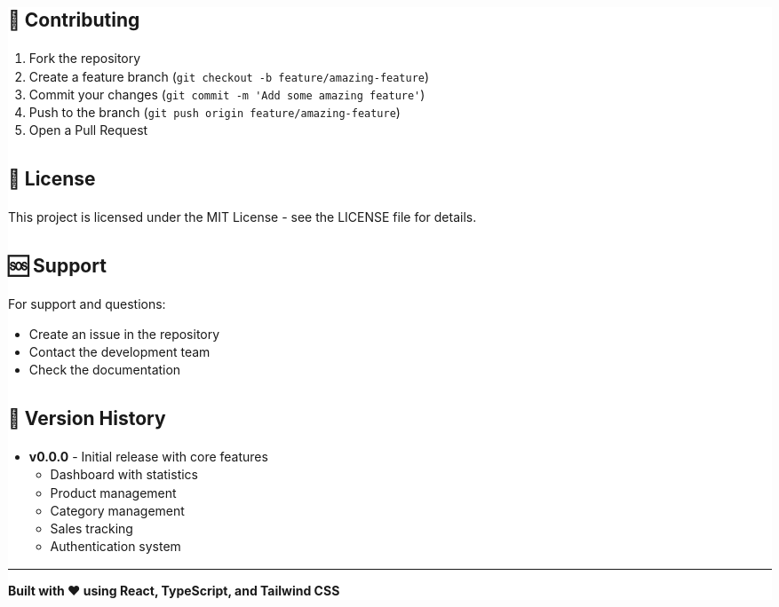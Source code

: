 ## 🤝 Contributing

1. Fork the repository
2. Create a feature branch (`git checkout -b feature/amazing-feature`)
3. Commit your changes (`git commit -m 'Add some amazing feature'`)
4. Push to the branch (`git push origin feature/amazing-feature`)
5. Open a Pull Request

## 📄 License

This project is licensed under the MIT License - see the LICENSE file for details.

## 🆘 Support

For support and questions:
- Create an issue in the repository
- Contact the development team
- Check the documentation

## 🔄 Version History

- **v0.0.0** - Initial release with core features
  - Dashboard with statistics
  - Product management
  - Category management
  - Sales tracking
  - Authentication system

---

**Built with ❤️ using React, TypeScript, and Tailwind CSS**
